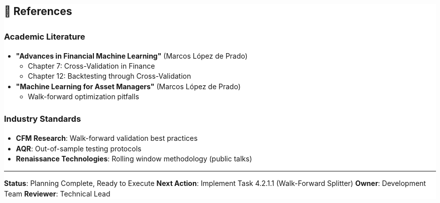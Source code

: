 
## 📖 References

### Academic Literature
- **"Advances in Financial Machine Learning"** (Marcos López de Prado)
  - Chapter 7: Cross-Validation in Finance
  - Chapter 12: Backtesting through Cross-Validation
- **"Machine Learning for Asset Managers"** (Marcos López de Prado)
  - Walk-forward optimization pitfalls

### Industry Standards
- **CFM Research**: Walk-forward validation best practices
- **AQR**: Out-of-sample testing protocols
- **Renaissance Technologies**: Rolling window methodology (public talks)

---

**Status**: Planning Complete, Ready to Execute
**Next Action**: Implement Task 4.2.1.1 (Walk-Forward Splitter)
**Owner**: Development Team
**Reviewer**: Technical Lead
